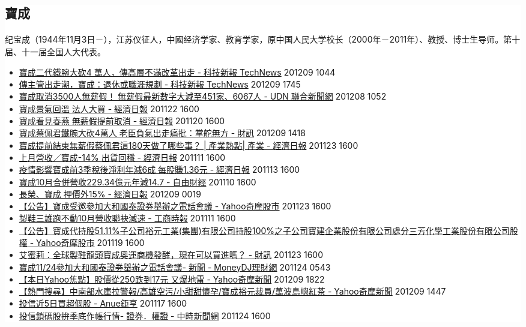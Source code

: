 ## 寶成

纪宝成（1944年11月3日－），江苏仪征人，中國经济学家、教育学家，原中国人民大学校长（2000年－2011年）、教授、博士生导师。第十届、十一届全国人大代表。
- [寶成二代鐵腕大砍4 萬人，傳高層不滿改革出走 - 科技新報 TechNews](https://technews.tw/2020/12/09/pou-chen-second-generation-iron-fist-cuts-40000-people-rumored-to-be-dissatisfied-and-left/ "寶成二代鐵腕大砍4 萬人，傳高層不滿改革出走 - 科技新報 TechNews") 201209 1044
- [傳主管出走潮，寶成：退休或職涯規劃 - 科技新報 TechNews](https://finance.technews.tw/2020/12/09/pou-chen-group-reply-to-a-large-number-of-supervisors-leaving/ "傳主管出走潮，寶成：退休或職涯規劃 - 科技新報 TechNews") 201209 1745
- [寶成取消3500人無薪假！ 無薪假最新數字大減至451家、6067人 - UDN 聯合新聞網](https://udn.com/news/story/7238/5075010 "寶成取消3500人無薪假！ 無薪假最新數字大減至451家、6067人 - UDN 聯合新聞網") 201208 1052
- [寶成景氣回溫 法人大買 - 經濟日報](https://money.udn.com/money/story/5710/5033825 "寶成景氣回溫 法人大買 - 經濟日報") 201122 1600
- [寶成看見春燕 無薪假提前取消 - 經濟日報](https://money.udn.com/money/story/5612/5029191 "寶成看見春燕 無薪假提前取消 - 經濟日報") 201120 1600
- [寶成蔡佩君鐵腕大砍4萬人 老臣負氣出走痛批：掌舵無方 - 財訊](https://www.wealth.com.tw/home/articles/28877 "寶成蔡佩君鐵腕大砍4萬人 老臣負氣出走痛批：掌舵無方 - 財訊") 201209 1418
- [寶成提前結束無薪假蔡佩君這180天做了哪些事？ | 產業熱點| 產業 - 經濟日報](https://money.udn.com/money/story/5612/5038228 "寶成提前結束無薪假蔡佩君這180天做了哪些事？ | 產業熱點| 產業 - 經濟日報") 201123 1600
- [上月營收／寶成-14% 出貨回穩 - 經濟日報](https://money.udn.com/money/story/5710/5004635 "上月營收／寶成-14% 出貨回穩 - 經濟日報") 201111 1600
- [疫情影響寶成前3季稅後淨利年減6成 每股賺1.36元 - 經濟日報](https://money.udn.com/money/story/5613/5013449 "疫情影響寶成前3季稅後淨利年減6成 每股賺1.36元 - 經濟日報") 201113 1600
- [寶成10月合併營收229.34億元年減14.7 - 自由財經](https://ec.ltn.com.tw/article/breakingnews/3348107 "寶成10月合併營收229.34億元年減14.7 - 自由財經") 201110 1600
- [長榮、寶成 押價外15% - 經濟日報](https://money.udn.com/money/story/5739/5076807 "長榮、寶成 押價外15% - 經濟日報") 201209 0019
- [【公告】寶成受邀參加大和國泰證券舉辦之電話會議 - Yahoo奇摩股市](https://tw.stock.yahoo.com/news/%E5%85%AC%E5%91%8A-%E5%AF%B6%E6%88%90%E5%8F%97%E9%82%80%E5%8F%83%E5%8A%A0%E5%A4%A7%E5%92%8C%E5%9C%8B%E6%B3%B0%E8%AD%89%E5%88%B8%E8%88%89%E8%BE%A6%E4%B9%8B%E9%9B%BB%E8%A9%B1%E6%9C%83%E8%AD%B0-115216813.html "【公告】寶成受邀參加大和國泰證券舉辦之電話會議 - Yahoo奇摩股市") 201123 1600
- [製鞋三雄跑不動10月營收聯袂減速 - 工商時報](https://ctee.com.tw/news/industry/368167.html "製鞋三雄跑不動10月營收聯袂減速 - 工商時報") 201111 1600
- [【公告】寶成代持股51.11%子公司裕元工業(集團)有限公司持股100%之子公司寶建企業股份有限公司處分三芳化學工業股份有限公司股權 - Yahoo奇摩股市](https://tw.stock.yahoo.com/news/%E5%85%AC%E5%91%8A-%E5%AF%B6%E6%88%90%E4%BB%A3%E6%8C%81%E8%82%A151-11-%E5%AD%90%E5%85%AC%E5%8F%B8%E8%A3%95%E5%85%83%E5%B7%A5%E6%A5%AD-%E9%9B%86%E5%9C%98-112515061.html "【公告】寶成代持股51.11%子公司裕元工業(集團)有限公司持股100%之子公司寶建企業股份有限公司處分三芳化學工業股份有限公司股權 - Yahoo奇摩股市") 201119 1600
- [艾蜜莉：全球製鞋龍頭寶成奧運商機發酵，現在可以買進嗎？ - 財訊](https://www.wealth.com.tw/home/articles/28554 "艾蜜莉：全球製鞋龍頭寶成奧運商機發酵，現在可以買進嗎？ - 財訊") 201123 1600
- [寶成11/24參加大和國泰證券舉辦之電話會議- 新聞 - MoneyDJ理財網](https://www.moneydj.com/KMDJ/News/NewsViewer.aspx?a=5975bfb7-832d-4f26-b537-880f01452025 "寶成11/24參加大和國泰證券舉辦之電話會議- 新聞 - MoneyDJ理財網") 201124 0543
- [【本日Yahoo焦點】股價從250跌到17元 又爆地雷 - Yahoo奇摩新聞](https://tw.news.yahoo.com/%E6%9C%AC%E6%97%A5-yahoo%E7%84%A6%E9%BB%9E%E8%82%A1%E5%83%B9%E5%BE%9E-250-%E8%B7%8C%E5%88%B0-17-%E5%85%83-%E5%8F%88%E7%88%86%E5%9C%B0%E9%9B%B7-102255964.html "【本日Yahoo焦點】股價從250跌到17元 又爆地雷 - Yahoo奇摩新聞") 201209 1822
- [【熱門搜尋】中南部水庫拉警報/高雄空污/小甜甜懷孕/寶成裕元裁員/萬波島嶼紅茶 - Yahoo奇摩新聞](https://tw.news.yahoo.com/%E7%86%B1%E9%96%80%E6%90%9C%E5%B0%8B%E4%B8%AD%E5%8D%97%E9%83%A8%E6%B0%B4%E5%BA%AB%E6%8B%89%E8%AD%A6%E5%A0%B1%E9%AB%98%E9%9B%84%E7%A9%BA%E6%B1%A1%E5%B0%8F%E7%94%9C%E7%94%9C%E6%87%B7%E5%AD%95%E5%AF%B6%E6%88%90%E8%A3%95%E5%85%83%E8%A3%81%E5%93%A1%E8%90%AC%E6%B3%A2%E5%B3%B6%E5%B6%BC%E7%B4%85%E8%8C%B6-064751458.html "【熱門搜尋】中南部水庫拉警報/高雄空污/小甜甜懷孕/寶成裕元裁員/萬波島嶼紅茶 - Yahoo奇摩新聞") 201209 1447
- [投信近5日買超個股 - Anue鉅亨](https://news.cnyes.com/news/id/4543560 "投信近5日買超個股 - Anue鉅亨") 201117 1600
- [投信鎖碼股拚季底作帳行情- 證券．權證 - 中時新聞網](https://www.chinatimes.com/newspapers/20201124000311-260206 "投信鎖碼股拚季底作帳行情- 證券．權證 - 中時新聞網") 201124 1600
